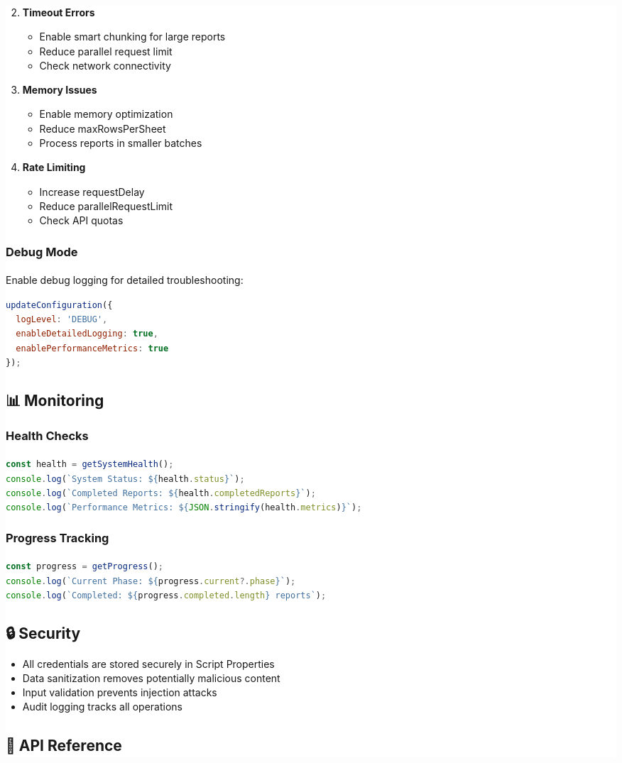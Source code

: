 2. **Timeout Errors**
   - Enable smart chunking for large reports
   - Reduce parallel request limit
   - Check network connectivity

3. **Memory Issues**
   - Enable memory optimization
   - Reduce maxRowsPerSheet
   - Process reports in smaller batches

4. **Rate Limiting**
   - Increase requestDelay
   - Reduce parallelRequestLimit
   - Check API quotas

### Debug Mode

Enable debug logging for detailed troubleshooting:

```javascript
updateConfiguration({
  logLevel: 'DEBUG',
  enableDetailedLogging: true,
  enablePerformanceMetrics: true
});
```

## 📊 Monitoring

### Health Checks
```javascript
const health = getSystemHealth();
console.log(`System Status: ${health.status}`);
console.log(`Completed Reports: ${health.completedReports}`);
console.log(`Performance Metrics: ${JSON.stringify(health.metrics)}`);
```

### Progress Tracking
```javascript
const progress = getProgress();
console.log(`Current Phase: ${progress.current?.phase}`);
console.log(`Completed: ${progress.completed.length} reports`);
```

## 🔒 Security

- All credentials are stored securely in Script Properties
- Data sanitization removes potentially malicious content
- Input validation prevents injection attacks
- Audit logging tracks all operations

## 📝 API Reference

